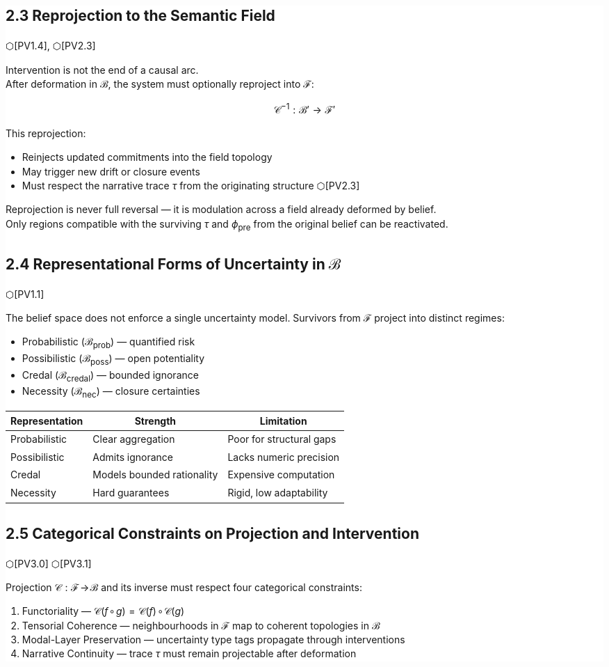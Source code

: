 
## 2.3 Reprojection to the Semantic Field 
⬡[PV1.4], ⬡[PV2.3]

Intervention is not the end of a causal arc.  
After deformation in $\mathcal{B}$, the system must optionally reproject into $\mathcal{F}$:

$$
\mathcal{C}^{-1} : \mathcal{B}' \to \mathcal{F}'
$$

This reprojection:

- Reinjects updated commitments into the field topology
- May trigger new drift or closure events
- Must respect the narrative trace $\tau$ from the originating structure ⬡[PV2.3]

Reprojection is never full reversal — it is modulation across a field already deformed by belief.  
Only regions compatible with the surviving $\tau$ and $\phi_{\text{pre}}$ from the original belief can be reactivated.

## 2.4 Representational Forms of Uncertainty in $\mathcal{B}$ 
⬡[PV1.1]

The belief space does not enforce a single uncertainty model. Survivors from $\mathcal{F}$ project into distinct regimes:

- Probabilistic ($\mathcal{B}_{\text{prob}}$) — quantified risk  
- Possibilistic ($\mathcal{B}_{\text{poss}}$) — open potentiality  
- Credal ($\mathcal{B}_{\text{credal}}$) — bounded ignorance  
- Necessity ($\mathcal{B}_{\text{nec}}$) — closure certainties

| Representation | Strength | Limitation |
|----------------|----------|------------|
| Probabilistic  | Clear aggregation | Poor for structural gaps |
| Possibilistic  | Admits ignorance  | Lacks numeric precision |
| Credal         | Models bounded rationality | Expensive computation |
| Necessity      | Hard guarantees | Rigid, low adaptability |

## 2.5 Categorical Constraints on Projection and Intervention 
⬡[PV3.0] ⬡[PV3.1]

Projection $\mathcal{C}:\mathcal{F}\!\to\!\mathcal{B}$ and its inverse must respect four categorical constraints:

1. Functoriality — $\mathcal{C}(f\!\circ\!g)=\mathcal{C}(f)\!\circ\!\mathcal{C}(g)$  
2. Tensorial Coherence — neighbourhoods in $\mathcal{F}$ map to coherent topologies in $\mathcal{B}$  
3. Modal-Layer Preservation — uncertainty type tags propagate through interventions  
4. Narrative Continuity — trace $\tau$ must remain projectable after deformation
